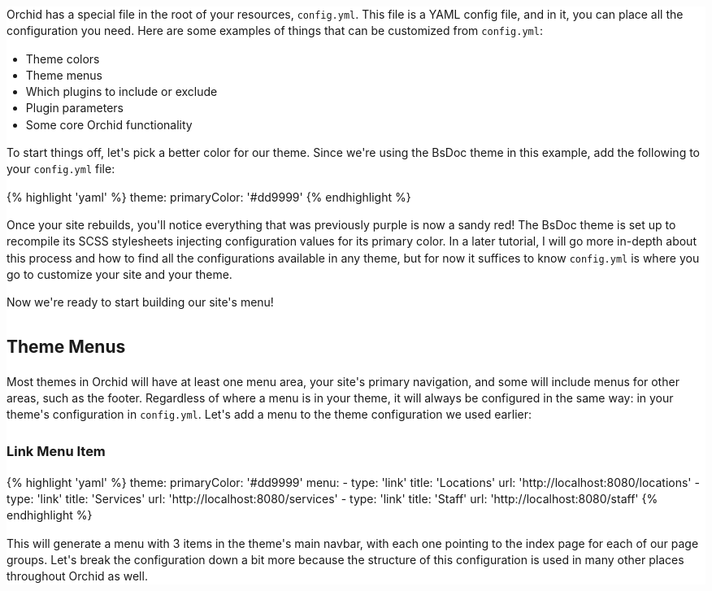 Orchid has a special file in the root of your resources, `config.yml`. This file is a YAML config file, and in it, you can place all the configuration you need. Here are some examples of things that can be customized from `config.yml`:

- Theme colors 
- Theme menus 
- Which plugins to include or exclude
- Plugin parameters
- Some core Orchid functionality

To start things off, let's pick a better color for our theme. Since we're using the BsDoc theme in this example, add the following to your `config.yml` file:

{% highlight 'yaml' %}
theme:
  primaryColor: '#dd9999'
{% endhighlight %}

Once your site rebuilds, you'll notice everything that was previously purple is now a sandy red! The BsDoc theme is set up to recompile its SCSS stylesheets injecting configuration values for its primary color. In a later tutorial, I will go more in-depth about this process and how to find all the configurations available in any theme, but for now it suffices to know `config.yml` is where you go to customize your site and your theme.

Now we're ready to start building our site's menu!

## Theme Menus

Most themes in Orchid will have at least one menu area, your site's primary navigation, and some will include menus for other areas, such as the footer. Regardless of where a menu is in your theme, it will always be configured in the same way: in your theme's configuration in `config.yml`. Let's add a menu to the theme configuration we used earlier:

### Link Menu Item

{% highlight 'yaml' %}
theme:
  primaryColor: '#dd9999'
  menu:
    - type: 'link'
      title: 'Locations'
      url: 'http://localhost:8080/locations'
    - type: 'link'
      title: 'Services'
      url: 'http://localhost:8080/services'
    - type: 'link'
      title: 'Staff'
      url: 'http://localhost:8080/staff'
{% endhighlight %}

This will generate a menu with 3 items in the theme's main navbar, with each one pointing to the index page for each of our page groups. Let's break the configuration down a bit more because the structure of this configuration is used in many other places throughout Orchid as well.
